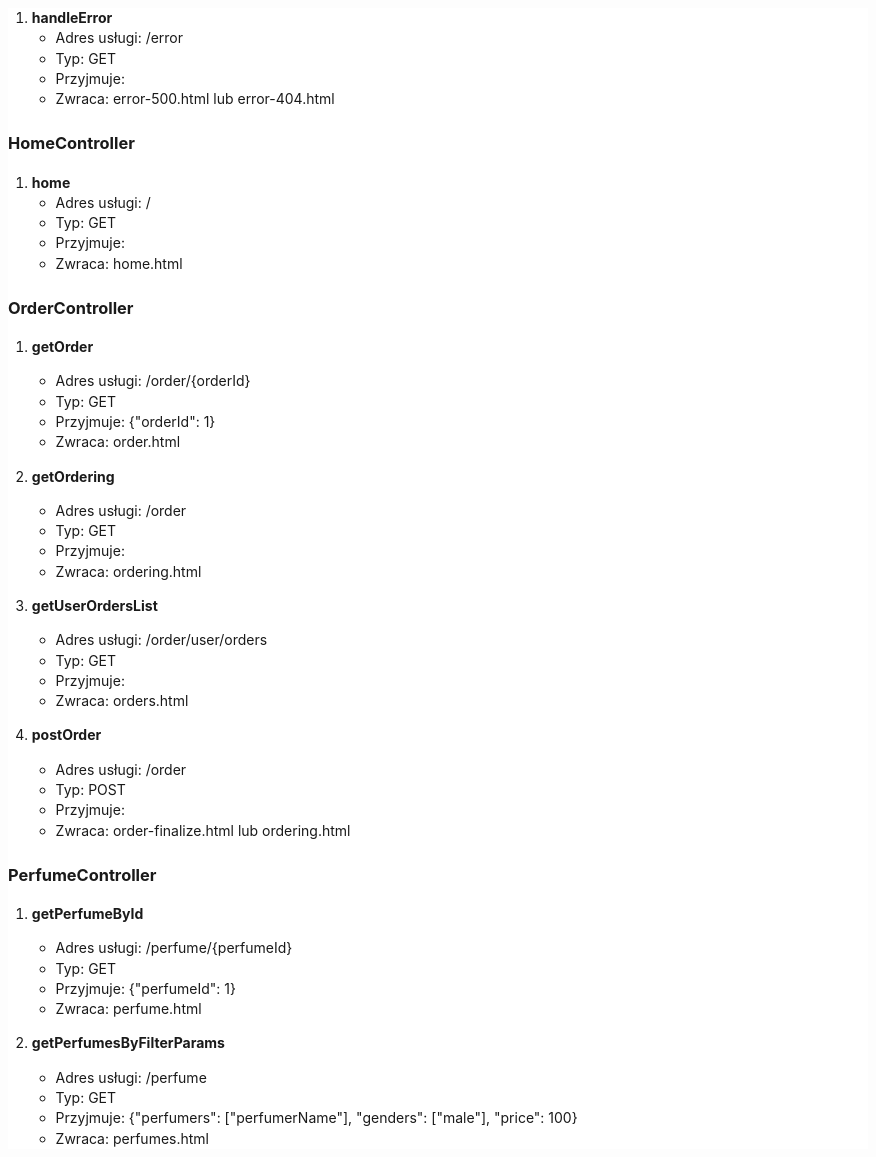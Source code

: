 1. **handleError**
    - Adres usługi: /error
    - Typ: GET
    - Przyjmuje:
    - Zwraca: error-500.html lub error-404.html

### HomeController

1. **home**
    - Adres usługi: /
    - Typ: GET
    - Przyjmuje:
    - Zwraca: home.html


### OrderController

1. **getOrder**
    - Adres usługi: /order/{orderId}
    - Typ: GET
    - Przyjmuje: {"orderId": 1}
    - Zwraca: order.html
   
2. **getOrdering**
    - Adres usługi: /order
    - Typ: GET
    - Przyjmuje:
    - Zwraca: ordering.html
   
3. **getUserOrdersList**
    - Adres usługi: /order/user/orders
    - Typ: GET
    - Przyjmuje:
    - Zwraca: orders.html
   
4. **postOrder**
    - Adres usługi: /order
    - Typ: POST
    - Przyjmuje:
    - Zwraca: order-finalize.html lub ordering.html

### PerfumeController

1. **getPerfumeById**
    - Adres usługi: /perfume/{perfumeId}
    - Typ: GET
    - Przyjmuje: {"perfumeId": 1}
    - Zwraca: perfume.html
   
2. **getPerfumesByFilterParams**
    - Adres usługi: /perfume
    - Typ: GET
    - Przyjmuje: {"perfumers": ["perfumerName"], "genders": ["male"], "price": 100}
    - Zwraca: perfumes.html
   
